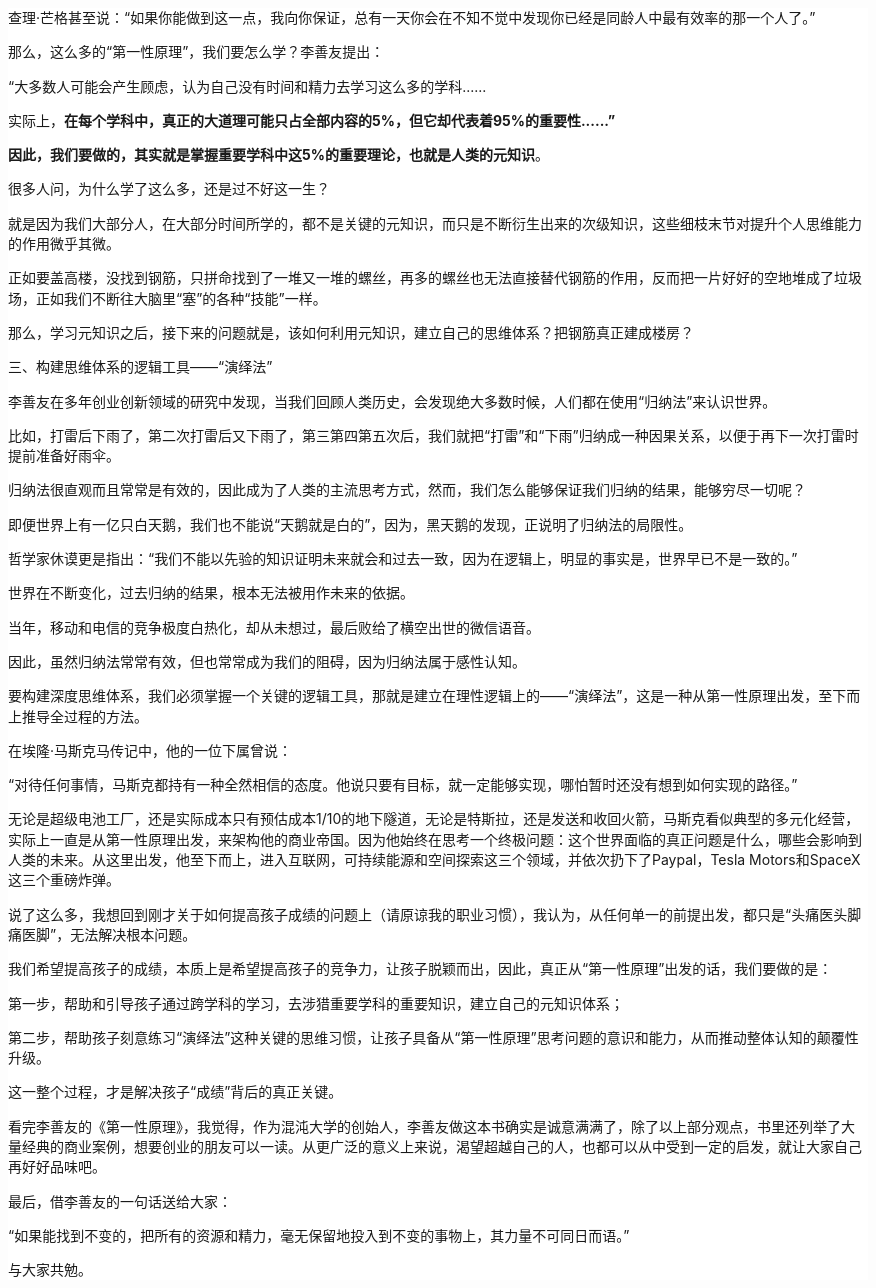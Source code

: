   查理·芒格甚至说：“如果你能做到这一点，我向你保证，总有一天你会在不知不觉中发现你已经是同龄人中最有效率的那一个人了。”

  那么，这么多的“第一性原理”，我们要怎么学？李善友提出：

  “大多数人可能会产生顾虑，认为自己没有时间和精力去学习这么多的学科......

  实际上，**在每个学科中，真正的大道理可能只占全部内容的5%，但它却代表着95%的重要性......”**

  **因此，我们要做的，其实就是掌握重要学科中这5%的重要理论，也就是人类的元知识**。

  很多人问，为什么学了这么多，还是过不好这一生？

  就是因为我们大部分人，在大部分时间所学的，都不是关键的元知识，而只是不断衍生出来的次级知识，这些细枝末节对提升个人思维能力的作用微乎其微。

  正如要盖高楼，没找到钢筋，只拼命找到了一堆又一堆的螺丝，再多的螺丝也无法直接替代钢筋的作用，反而把一片好好的空地堆成了垃圾场，正如我们不断往大脑里“塞”的各种“技能”一样。

  那么，学习元知识之后，接下来的问题就是，该如何利用元知识，建立自己的思维体系？把钢筋真正建成楼房？

  三、构建思维体系的逻辑工具——“演绎法”

  李善友在多年创业创新领域的研究中发现，当我们回顾人类历史，会发现绝大多数时候，人们都在使用“归纳法”来认识世界。

  比如，打雷后下雨了，第二次打雷后又下雨了，第三第四第五次后，我们就把“打雷”和“下雨”归纳成一种因果关系，以便于再下一次打雷时提前准备好雨伞。

  归纳法很直观而且常常是有效的，因此成为了人类的主流思考方式，然而，我们怎么能够保证我们归纳的结果，能够穷尽一切呢？

  即便世界上有一亿只白天鹅，我们也不能说“天鹅就是白的”，因为，黑天鹅的发现，正说明了归纳法的局限性。

  哲学家休谟更是指出：“我们不能以先验的知识证明未来就会和过去一致，因为在逻辑上，明显的事实是，世界早已不是一致的。”

  世界在不断变化，过去归纳的结果，根本无法被用作未来的依据。

  当年，移动和电信的竞争极度白热化，却从未想过，最后败给了横空出世的微信语音。

  因此，虽然归纳法常常有效，但也常常成为我们的阻碍，因为归纳法属于感性认知。

  要构建深度思维体系，我们必须掌握一个关键的逻辑工具，那就是建立在理性逻辑上的——“演绎法”，这是一种从第一性原理出发，至下而上推导全过程的方法。

  在埃隆·马斯克马传记中，他的一位下属曾说：

  “对待任何事情，马斯克都持有一种全然相信的态度。他说只要有目标，就一定能够实现，哪怕暂时还没有想到如何实现的路径。”

  无论是超级电池工厂，还是实际成本只有预估成本1/10的地下隧道，无论是特斯拉，还是发送和收回火箭，马斯克看似典型的多元化经营，实际上一直是从第一性原理出发，来架构他的商业帝国。因为他始终在思考一个终极问题：这个世界面临的真正问题是什么，哪些会影响到人类的未来。从这里出发，他至下而上，进入互联网，可持续能源和空间探索这三个领域，并依次扔下了Paypal，Tesla Motors和SpaceX这三个重磅炸弹。

  说了这么多，我想回到刚才关于如何提高孩子成绩的问题上（请原谅我的职业习惯），我认为，从任何单一的前提出发，都只是“头痛医头脚痛医脚”，无法解决根本问题。

  我们希望提高孩子的成绩，本质上是希望提高孩子的竞争力，让孩子脱颖而出，因此，真正从“第一性原理”出发的话，我们要做的是：

  第一步，帮助和引导孩子通过跨学科的学习，去涉猎重要学科的重要知识，建立自己的元知识体系；

  第二步，帮助孩子刻意练习“演绎法”这种关键的思维习惯，让孩子具备从“第一性原理”思考问题的意识和能力，从而推动整体认知的颠覆性升级。

  这一整个过程，才是解决孩子“成绩”背后的真正关键。

  看完李善友的《第一性原理》，我觉得，作为混沌大学的创始人，李善友做这本书确实是诚意满满了，除了以上部分观点，书里还列举了大量经典的商业案例，想要创业的朋友可以一读。从更广泛的意义上来说，渴望超越自己的人，也都可以从中受到一定的启发，就让大家自己再好好品味吧。

  最后，借李善友的一句话送给大家：

  “如果能找到不变的，把所有的资源和精力，毫无保留地投入到不变的事物上，其力量不可同日而语。”

  与大家共勉。
